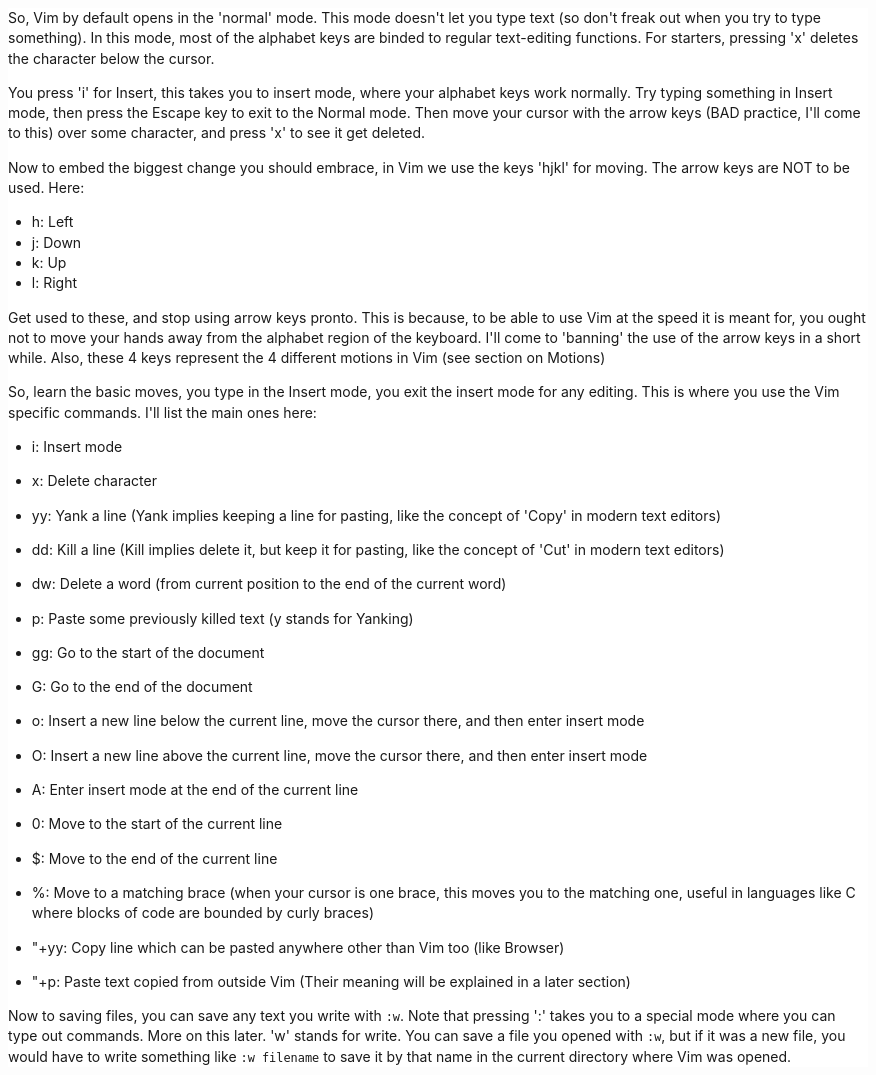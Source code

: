 So, Vim by default opens in the 'normal' mode. This mode doesn't let you type text (so don't freak out when you try to type something). In this mode, most of the alphabet keys are binded to regular text-editing functions. For starters, pressing 'x' deletes the character below the cursor.

You press 'i' for Insert, this takes you to insert mode, where your alphabet keys work normally. Try typing something in Insert mode, then press the Escape key to exit to the Normal mode. Then move your cursor with the arrow keys (BAD practice, I'll come to this) over some character, and press 'x' to see it get deleted.

Now to embed the biggest change you should embrace, in Vim we use the keys 'hjkl' for moving. The arrow keys are NOT to be used. Here:

* h: Left
* j: Down
* k: Up
* l: Right

Get used to these, and stop using arrow keys pronto. This is because, to be able to use Vim at the speed it is meant for, you ought not to move your hands away from the alphabet region of the keyboard. I'll come to 'banning' the use of the arrow keys in a short while. Also, these 4 keys represent the 4 different motions in Vim (see section on Motions)

So, learn the basic moves, you type in the Insert mode, you exit the insert mode for any editing. This is where you use the Vim specific commands. I'll list the main ones here:

* i: Insert mode

* x: Delete character

* yy: Yank a line (Yank implies keeping a line for pasting, like the concept of 'Copy' in modern text editors)

* dd: Kill a line (Kill implies delete it, but keep it for pasting, like the concept of 'Cut' in modern text editors)

* dw: Delete a word (from current position to the end of the current word)

* p: Paste some previously killed text (y stands for Yanking)

* gg: Go to the start of the document

* G: Go to the end of the document

* o: Insert a new line below the current line, move the cursor there, and then enter insert mode

* O: Insert a new line above the current line, move the cursor there, and then enter insert mode

* A: Enter insert mode at the end of the current line

* 0: Move to the start of the current line

* $: Move to the end of the current line

* %: Move to a matching brace (when your cursor is one brace, this moves you to the matching one, useful in languages like C where blocks of code are bounded by curly braces)

* "+yy: Copy line which can be pasted anywhere other than Vim too (like Browser)

* "+p: Paste text copied from outside Vim (Their meaning will be explained in a later section)

Now to saving files, you can save any text you write with `:w`. Note that pressing ':' takes you to a special mode where you can type out commands. More on this later. 'w' stands for write. You can save a file you opened with `:w`, but if it was a new file, you would have to write something like `:w filename` to save it by that name in the current directory where Vim was opened.
